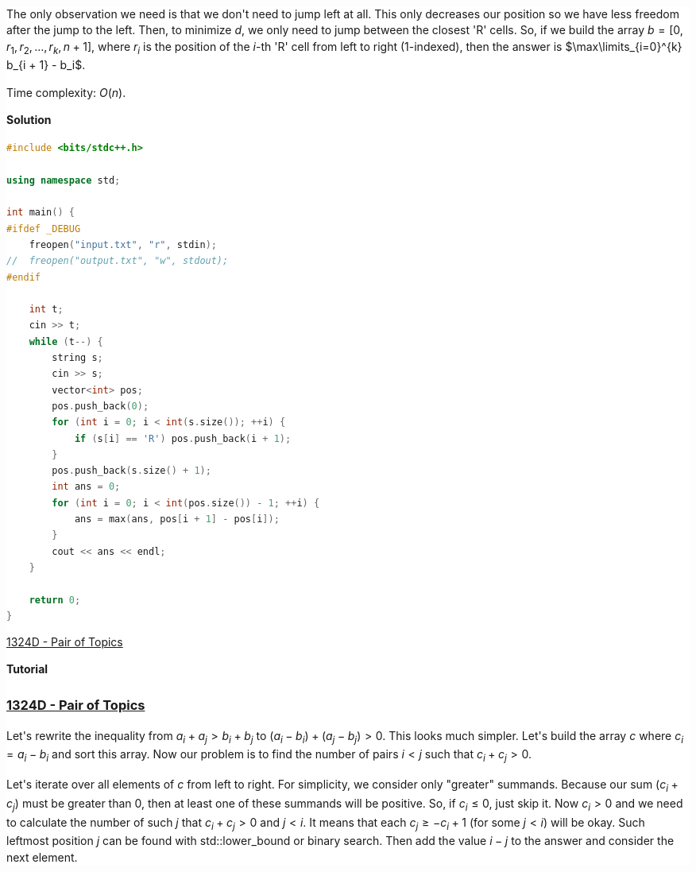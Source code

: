 The only observation we need is that we don't need to jump left at all. This only decreases our position so we have less freedom after the jump to the left. Then, to minimize $d$, we only need to jump between the closest 'R' cells. So, if we build the array $b = [0, r_1, r_2, \dots, r_k, n + 1]$, where $r_i$ is the position of the $i$-th 'R' cell from left to right ($1$-indexed), then the answer is $\max\limits_{i=0}^{k} b_{i + 1} - b_i$.

Time complexity: $O(n)$.

 **Solution**
```cpp
#include <bits/stdc++.h>

using namespace std;

int main() {
#ifdef _DEBUG
	freopen("input.txt", "r", stdin);
//	freopen("output.txt", "w", stdout);
#endif
	
	int t;
	cin >> t;
	while (t--) {
		string s;
		cin >> s;
		vector<int> pos;
		pos.push_back(0);
		for (int i = 0; i < int(s.size()); ++i) {
			if (s[i] == 'R') pos.push_back(i + 1);
		}
		pos.push_back(s.size() + 1);
		int ans = 0;
		for (int i = 0; i < int(pos.size()) - 1; ++i) {
			ans = max(ans, pos[i + 1] - pos[i]);
		}
		cout << ans << endl;
	}
	
	return 0;
}
```
[1324D - Pair of Topics](../problems/D._Pair_of_Topics.md "Codeforces Round 627 (Div. 3)")

 **Tutorial**
### [1324D - Pair of Topics](../problems/D._Pair_of_Topics.md "Codeforces Round 627 (Div. 3)")

Let's rewrite the inequality from $a_i + a_j > b_i + b_j$ to $(a_i - b_i) + (a_j - b_j) > 0$. This looks much simpler. Let's build the array $c$ where $c_i = a_i - b_i$ and sort this array. Now our problem is to find the number of pairs $i < j$ such that $c_i + c_j > 0$.

Let's iterate over all elements of $c$ from left to right. For simplicity, we consider only "greater" summands. Because our sum ($c_i + c_j$) must be greater than $0$, then at least one of these summands will be positive. So, if $c_i \le 0$, just skip it. Now $c_i > 0$ and we need to calculate the number of such $j$ that $c_i + c_j > 0$ and $j < i$. It means that each $c_j \ge -c_i + 1$ (for some $j < i$) will be okay. Such leftmost position $j$ can be found with std::lower_bound or binary search. Then add the value $i-j$ to the answer and consider the next element.
